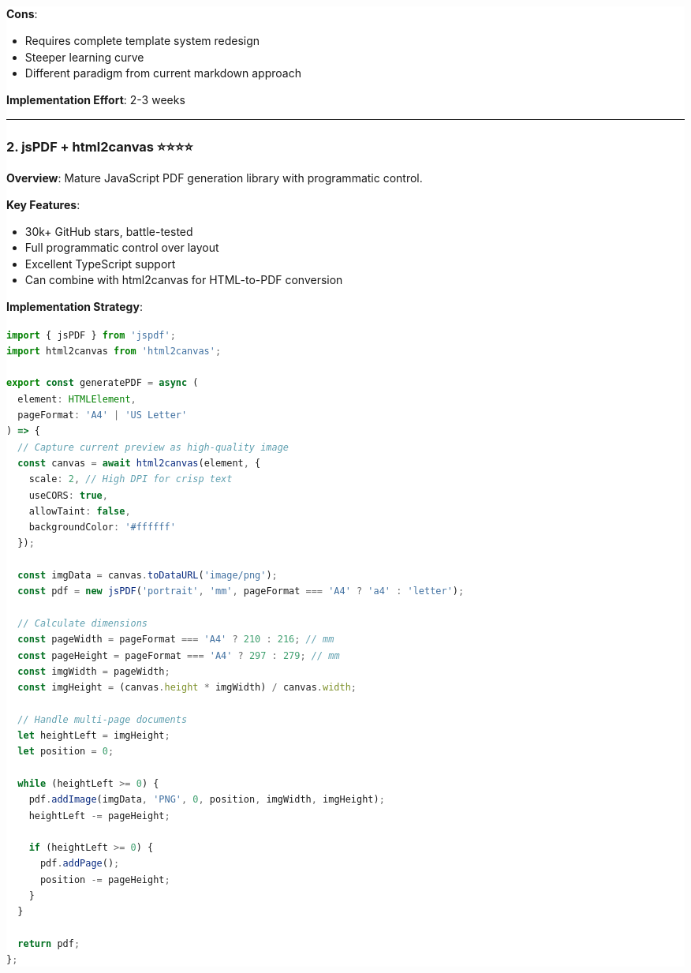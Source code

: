 **Cons**:
- Requires complete template system redesign
- Steeper learning curve
- Different paradigm from current markdown approach

**Implementation Effort**: 2-3 weeks

---

### 2. jsPDF + html2canvas ⭐⭐⭐⭐

**Overview**: Mature JavaScript PDF generation library with programmatic control.

**Key Features**:
- 30k+ GitHub stars, battle-tested
- Full programmatic control over layout
- Excellent TypeScript support
- Can combine with html2canvas for HTML-to-PDF conversion

**Implementation Strategy**:
```typescript
import { jsPDF } from 'jspdf';
import html2canvas from 'html2canvas';

export const generatePDF = async (
  element: HTMLElement, 
  pageFormat: 'A4' | 'US Letter'
) => {
  // Capture current preview as high-quality image
  const canvas = await html2canvas(element, {
    scale: 2, // High DPI for crisp text
    useCORS: true,
    allowTaint: false,
    backgroundColor: '#ffffff'
  });
  
  const imgData = canvas.toDataURL('image/png');
  const pdf = new jsPDF('portrait', 'mm', pageFormat === 'A4' ? 'a4' : 'letter');
  
  // Calculate dimensions
  const pageWidth = pageFormat === 'A4' ? 210 : 216; // mm
  const pageHeight = pageFormat === 'A4' ? 297 : 279; // mm
  const imgWidth = pageWidth;
  const imgHeight = (canvas.height * imgWidth) / canvas.width;
  
  // Handle multi-page documents
  let heightLeft = imgHeight;
  let position = 0;
  
  while (heightLeft >= 0) {
    pdf.addImage(imgData, 'PNG', 0, position, imgWidth, imgHeight);
    heightLeft -= pageHeight;
    
    if (heightLeft >= 0) {
      pdf.addPage();
      position -= pageHeight;
    }
  }
  
  return pdf;
};
```
